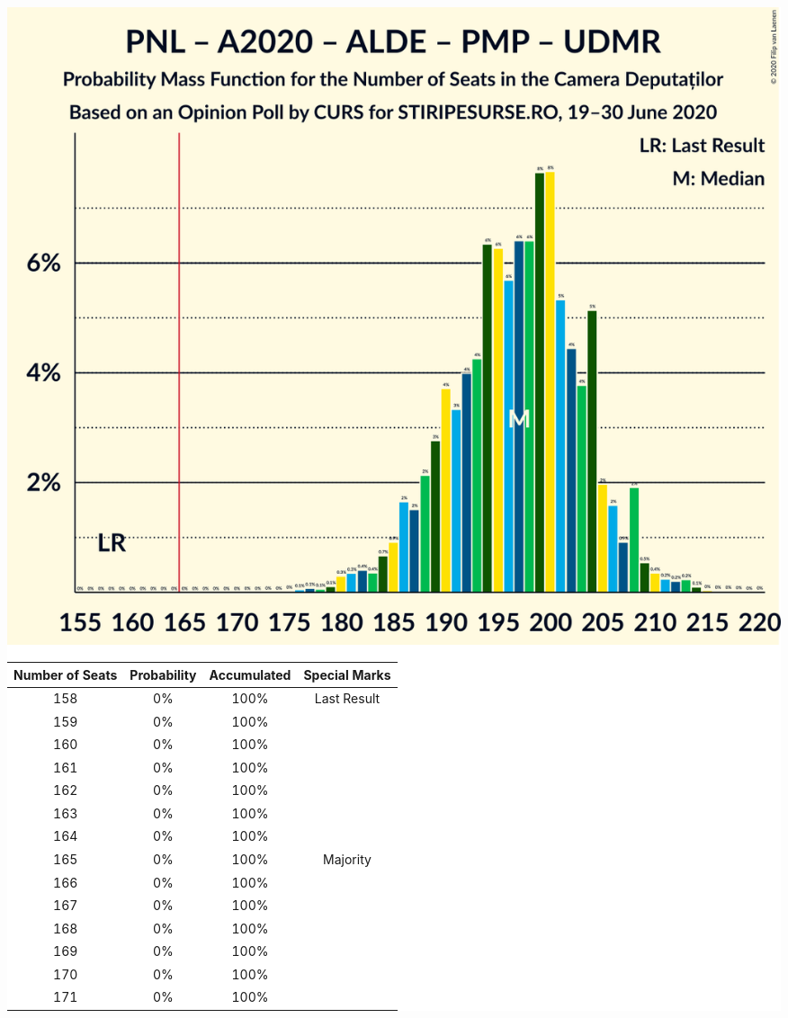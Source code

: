 ![Graph with seats probability mass function not yet produced](2020-06-30-CURS-coalitions-seats-pmf-pnl–a2020–alde–pmp–udmr.png "Seats Probability Mass Function")

| Number of Seats | Probability | Accumulated | Special Marks |
|:---------------:|:-----------:|:-----------:|:-------------:|
| 158 | 0% | 100% | Last Result |
| 159 | 0% | 100% |  |
| 160 | 0% | 100% |  |
| 161 | 0% | 100% |  |
| 162 | 0% | 100% |  |
| 163 | 0% | 100% |  |
| 164 | 0% | 100% |  |
| 165 | 0% | 100% | Majority |
| 166 | 0% | 100% |  |
| 167 | 0% | 100% |  |
| 168 | 0% | 100% |  |
| 169 | 0% | 100% |  |
| 170 | 0% | 100% |  |
| 171 | 0% | 100% |  |